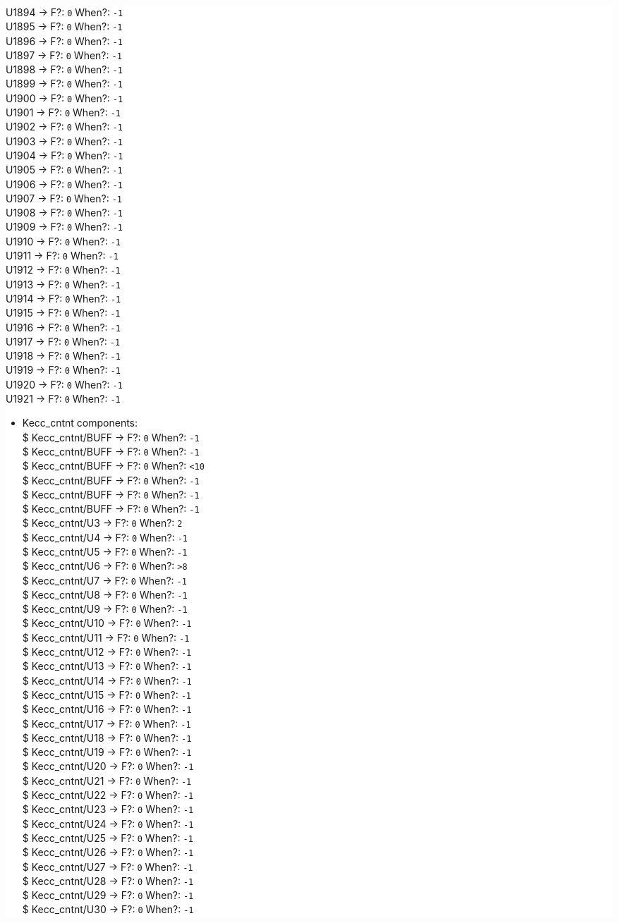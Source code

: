U1894 ->   F?: `0`   When?: `-1`  
U1895 ->   F?: `0`   When?: `-1`  
U1896 ->   F?: `0`   When?: `-1`  
U1897 ->   F?: `0`   When?: `-1`  
U1898 ->   F?: `0`   When?: `-1`  
U1899 ->   F?: `0`   When?: `-1`  
U1900 ->   F?: `0`   When?: `-1`  
U1901 ->   F?: `0`   When?: `-1`  
U1902 ->   F?: `0`   When?: `-1`  
U1903 ->   F?: `0`   When?: `-1`  
U1904 ->   F?: `0`   When?: `-1`  
U1905 ->   F?: `0`   When?: `-1`  
U1906 ->   F?: `0`   When?: `-1`  
U1907 ->   F?: `0`   When?: `-1`  
U1908 ->   F?: `0`   When?: `-1`  
U1909 ->   F?: `0`   When?: `-1`  
U1910 ->   F?: `0`   When?: `-1`  
U1911 ->   F?: `0`   When?: `-1`  
U1912 ->   F?: `0`   When?: `-1`  
U1913 ->   F?: `0`   When?: `-1`  
U1914 ->   F?: `0`   When?: `-1`  
U1915 ->   F?: `0`   When?: `-1`  
U1916 ->   F?: `0`   When?: `-1`  
U1917 ->   F?: `0`   When?: `-1`  
U1918 ->   F?: `0`   When?: `-1`  
U1919 ->   F?: `0`   When?: `-1`  
U1920 ->   F?: `0`   When?: `-1`  
U1921 ->   F?: `0`   When?: `-1`  

  * Kecc_cntnt components:  
    $ Kecc_cntnt/BUFF ->   F?: `0`   When?: `-1`  
    $ Kecc_cntnt/BUFF ->   F?: `0`   When?: `-1`  
    $ Kecc_cntnt/BUFF ->   F?: `0`   When?: `<10`  
    $ Kecc_cntnt/BUFF ->   F?: `0`   When?: `-1`  
    $ Kecc_cntnt/BUFF ->   F?: `0`   When?: `-1`  
    $ Kecc_cntnt/BUFF ->   F?: `0`   When?: `-1`  
    $ Kecc_cntnt/U3 ->   F?: `0`   When?: `2`  
    $ Kecc_cntnt/U4 ->   F?: `0`   When?: `-1`  
    $ Kecc_cntnt/U5 ->   F?: `0`   When?: `-1`  
    $ Kecc_cntnt/U6 ->   F?: `0`   When?: `>8`  
    $ Kecc_cntnt/U7 ->   F?: `0`   When?: `-1`  
    $ Kecc_cntnt/U8 ->   F?: `0`   When?: `-1`  
    $ Kecc_cntnt/U9 ->   F?: `0`   When?: `-1`  
    $ Kecc_cntnt/U10 ->   F?: `0`   When?: `-1`  
    $ Kecc_cntnt/U11 ->   F?: `0`   When?: `-1`  
    $ Kecc_cntnt/U12 ->   F?: `0`   When?: `-1`  
    $ Kecc_cntnt/U13 ->   F?: `0`   When?: `-1`  
    $ Kecc_cntnt/U14 ->   F?: `0`   When?: `-1`  
    $ Kecc_cntnt/U15 ->   F?: `0`   When?: `-1`  
    $ Kecc_cntnt/U16 ->   F?: `0`   When?: `-1`  
    $ Kecc_cntnt/U17 ->   F?: `0`   When?: `-1`  
    $ Kecc_cntnt/U18 ->   F?: `0`   When?: `-1`  
    $ Kecc_cntnt/U19 ->   F?: `0`   When?: `-1`  
    $ Kecc_cntnt/U20 ->   F?: `0`   When?: `-1`  
    $ Kecc_cntnt/U21 ->   F?: `0`   When?: `-1`  
    $ Kecc_cntnt/U22 ->   F?: `0`   When?: `-1`  
    $ Kecc_cntnt/U23 ->   F?: `0`   When?: `-1`  
    $ Kecc_cntnt/U24 ->   F?: `0`   When?: `-1`  
    $ Kecc_cntnt/U25 ->   F?: `0`   When?: `-1`  
    $ Kecc_cntnt/U26 ->   F?: `0`   When?: `-1`  
    $ Kecc_cntnt/U27 ->   F?: `0`   When?: `-1`  
    $ Kecc_cntnt/U28 ->   F?: `0`   When?: `-1`  
    $ Kecc_cntnt/U29 ->   F?: `0`   When?: `-1`  
    $ Kecc_cntnt/U30 ->   F?: `0`   When?: `-1`  